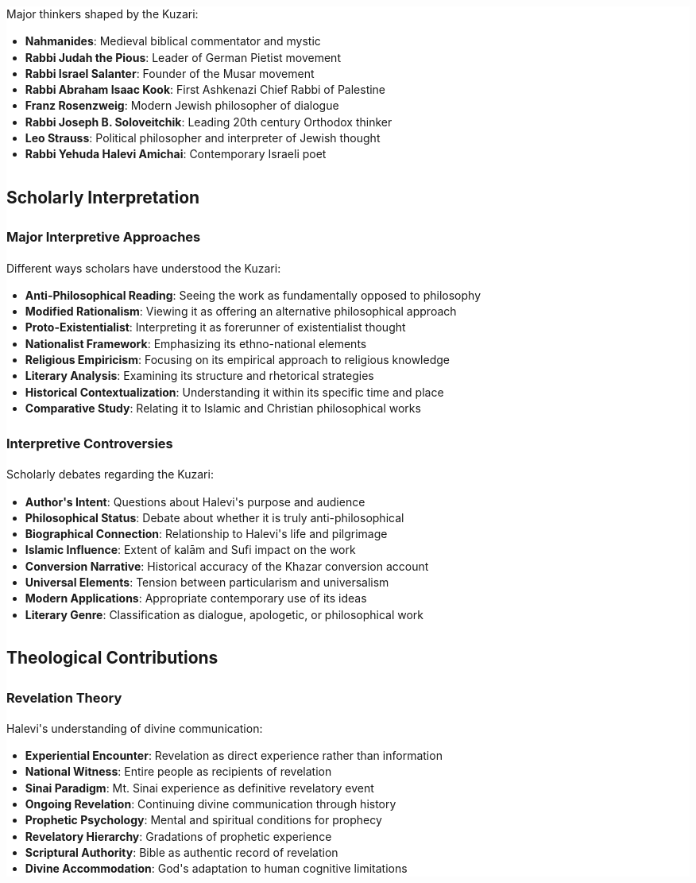 Major thinkers shaped by the Kuzari:

- **Nahmanides**: Medieval biblical commentator and mystic
- **Rabbi Judah the Pious**: Leader of German Pietist movement
- **Rabbi Israel Salanter**: Founder of the Musar movement
- **Rabbi Abraham Isaac Kook**: First Ashkenazi Chief Rabbi of Palestine
- **Franz Rosenzweig**: Modern Jewish philosopher of dialogue
- **Rabbi Joseph B. Soloveitchik**: Leading 20th century Orthodox thinker
- **Leo Strauss**: Political philosopher and interpreter of Jewish thought
- **Rabbi Yehuda Halevi Amichai**: Contemporary Israeli poet

## Scholarly Interpretation

### Major Interpretive Approaches

Different ways scholars have understood the Kuzari:

- **Anti-Philosophical Reading**: Seeing the work as fundamentally opposed to philosophy
- **Modified Rationalism**: Viewing it as offering an alternative philosophical approach
- **Proto-Existentialist**: Interpreting it as forerunner of existentialist thought
- **Nationalist Framework**: Emphasizing its ethno-national elements
- **Religious Empiricism**: Focusing on its empirical approach to religious knowledge
- **Literary Analysis**: Examining its structure and rhetorical strategies
- **Historical Contextualization**: Understanding it within its specific time and place
- **Comparative Study**: Relating it to Islamic and Christian philosophical works

### Interpretive Controversies

Scholarly debates regarding the Kuzari:

- **Author's Intent**: Questions about Halevi's purpose and audience
- **Philosophical Status**: Debate about whether it is truly anti-philosophical
- **Biographical Connection**: Relationship to Halevi's life and pilgrimage
- **Islamic Influence**: Extent of kalām and Sufi impact on the work
- **Conversion Narrative**: Historical accuracy of the Khazar conversion account
- **Universal Elements**: Tension between particularism and universalism
- **Modern Applications**: Appropriate contemporary use of its ideas
- **Literary Genre**: Classification as dialogue, apologetic, or philosophical work

## Theological Contributions

### Revelation Theory

Halevi's understanding of divine communication:

- **Experiential Encounter**: Revelation as direct experience rather than information
- **National Witness**: Entire people as recipients of revelation
- **Sinai Paradigm**: Mt. Sinai experience as definitive revelatory event
- **Ongoing Revelation**: Continuing divine communication through history
- **Prophetic Psychology**: Mental and spiritual conditions for prophecy
- **Revelatory Hierarchy**: Gradations of prophetic experience
- **Scriptural Authority**: Bible as authentic record of revelation
- **Divine Accommodation**: God's adaptation to human cognitive limitations
